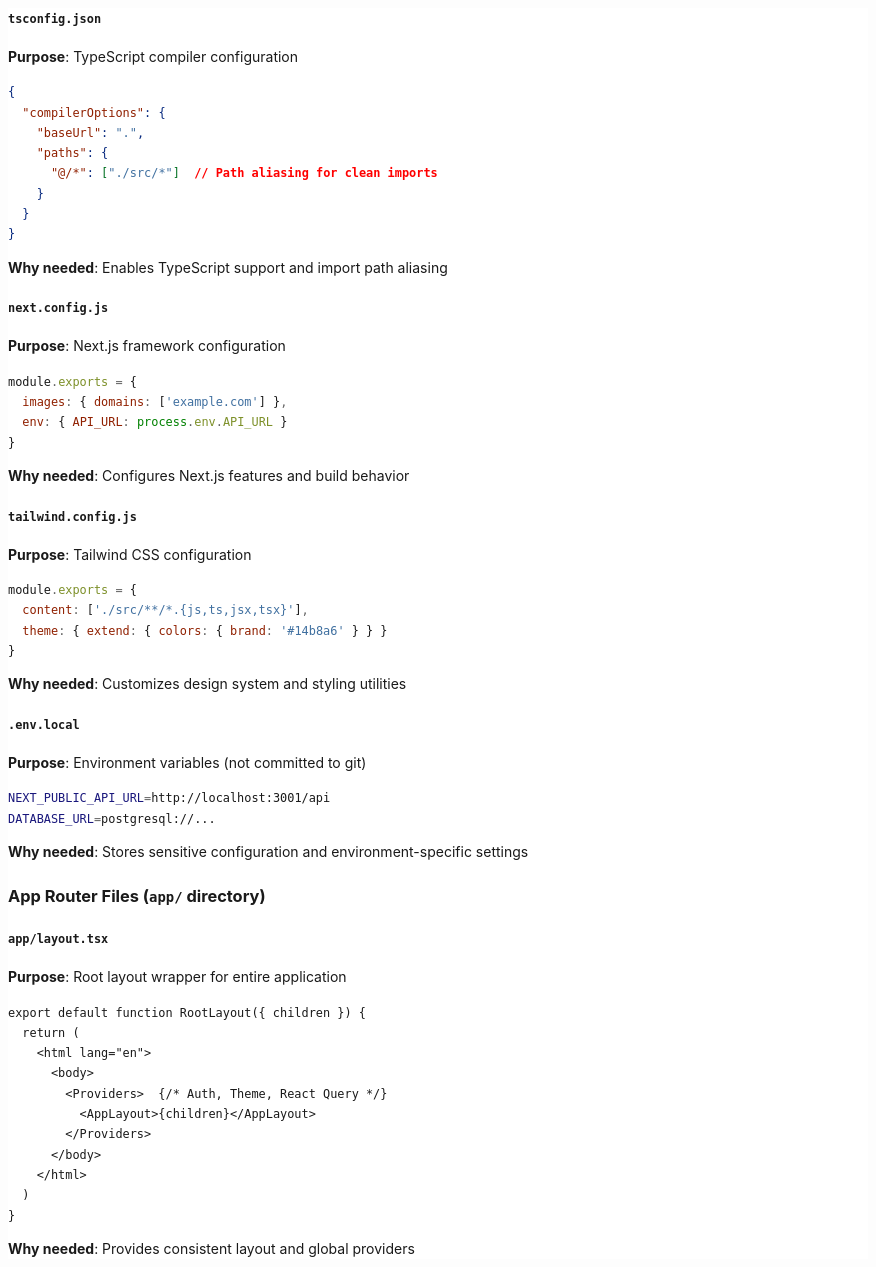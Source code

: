 #### `tsconfig.json`
**Purpose**: TypeScript compiler configuration
```json
{
  "compilerOptions": {
    "baseUrl": ".",
    "paths": {
      "@/*": ["./src/*"]  // Path aliasing for clean imports
    }
  }
}
```
**Why needed**: Enables TypeScript support and import path aliasing

#### `next.config.js`
**Purpose**: Next.js framework configuration
```js
module.exports = {
  images: { domains: ['example.com'] },
  env: { API_URL: process.env.API_URL }
}
```
**Why needed**: Configures Next.js features and build behavior

#### `tailwind.config.js`
**Purpose**: Tailwind CSS configuration
```js
module.exports = {
  content: ['./src/**/*.{js,ts,jsx,tsx}'],
  theme: { extend: { colors: { brand: '#14b8a6' } } }
}
```
**Why needed**: Customizes design system and styling utilities

#### `.env.local`
**Purpose**: Environment variables (not committed to git)
```bash
NEXT_PUBLIC_API_URL=http://localhost:3001/api
DATABASE_URL=postgresql://...
```
**Why needed**: Stores sensitive configuration and environment-specific settings

### App Router Files (`app/` directory)

#### `app/layout.tsx`
**Purpose**: Root layout wrapper for entire application
```tsx
export default function RootLayout({ children }) {
  return (
    <html lang="en">
      <body>
        <Providers>  {/* Auth, Theme, React Query */}
          <AppLayout>{children}</AppLayout>
        </Providers>
      </body>
    </html>
  )
}
```
**Why needed**: Provides consistent layout and global providers
